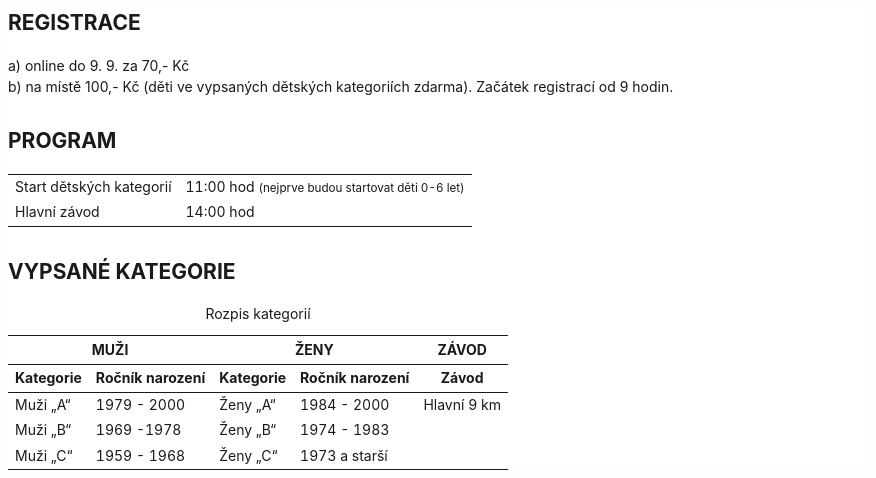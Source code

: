 <h2 class="my-3">REGISTRACE</h2>
<p>
  a) online do 9. 9. za 70,- Kč<br />
  b) na místě 100,- Kč (děti ve vypsaných dětských kategoriích zdarma). Začátek
  registrací od 9 hodin.
</p>

<h2 class="my-3">PROGRAM</h2>
<div class="table-responsive">
  <table>
    <tbody>
      <tr>
        <td>Start dětských kategorií</td>
        <td>11:00 hod <small>(nejprve budou startovat děti 0-6 let)</small></td>
      </tr>
      <tr>
        <td>Hlavní závod</td>
        <td>14:00 hod</td>
      </tr>
    </tbody>
  </table>
</div>

<h2 class="my-3">VYPSANÉ KATEGORIE</h2>
<div class="table-responsive">
  <table class="table table-condensed table-bordered table-sm">
    <caption>
      Rozpis kategorií
    </caption>
    <thead>
      <tr>
        <th colspan="2">MUŽI</th>
        <th colspan="2">ŽENY</th>
        <th>ZÁVOD</th>
      </tr>
      <tr>
        <th>Kategorie</th>
        <th>Ročník narození</th>
        <th>Kategorie</th>
        <th>Ročník narození</th>
        <th>Závod</th>
      </tr>
    </thead>
    <tbody>
      <tr>
        <td>Muži „A“</td>
        <td>1979 - 2000</td>
        <td>Ženy „A“</td>
        <td>1984 - 2000</td>
        <td rowspan="4">Hlavní 9 km</td>
      </tr>
      <tr>
        <td>Muži „B“</td>
        <td>1969 -1978</td>
        <td>Ženy „B“</td>
        <td>1974 - 1983</td>
      </tr>
      <tr>
        <td>Muži „C“</td>
        <td>1959 - 1968</td>
        <td>Ženy „C“</td>
        <td>1973 a starší</td>
      </tr>
      <tr>